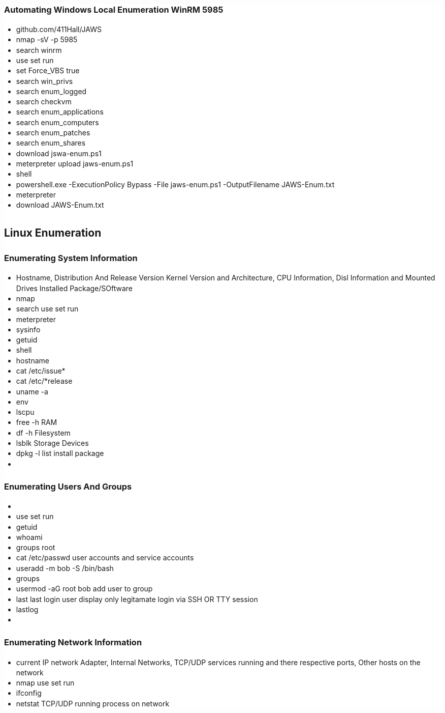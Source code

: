 ### Automating Windows Local Enumeration WinRM 5985
- github.com/411Hall/JAWS
- nmap -sV -p 5985 <target-ip>
- search winrm 
- use set run
- set Force_VBS true
- search win_privs
- search enum_logged
- search checkvm
- search enum_applications 
- search enum_computers
- search enum_patches
- search enum_shares
- download jswa-enum.ps1
- meterpreter upload jaws-enum.ps1
- shell
- powershell.exe -ExecutionPolicy Bypass -File jaws-enum.ps1 -OutputFilename JAWS-Enum.txt
- meterpreter 
- download JAWS-Enum.txt

## Linux Enumeration
### Enumerating System Information
- Hostname, Distribution And Release Version Kernel Version and Architecture, CPU Information, Disl Information and Mounted Drives Installed Package/SOftware
- nmap 
- search use set run
- meterpreter
- sysinfo
- getuid
- shell
- hostname
- cat /etc/issue*
- cat /etc/*release
- uname -a
- env
- lscpu
- free -h RAM
- df -h Filesystem 
- lsblk Storage Devices
- dpkg -l list install package
- 
### Enumerating Users And Groups
-  
- use set run 
- getuid
- whoami
- groups root
- cat /etc/passwd user accounts and service accounts
- useradd -m bob -S /bin/bash
- groups
-  usermod -aG root bob add user to group
- last last login user display only legitamate login via SSH OR TTY session
- lastlog 
- 
### Enumerating Network Information
- current IP network Adapter, Internal Networks, TCP/UDP services running and there respective ports, Other hosts on the network
- nmap use set run
- ifconfig
- netstat TCP/UDP running process on network